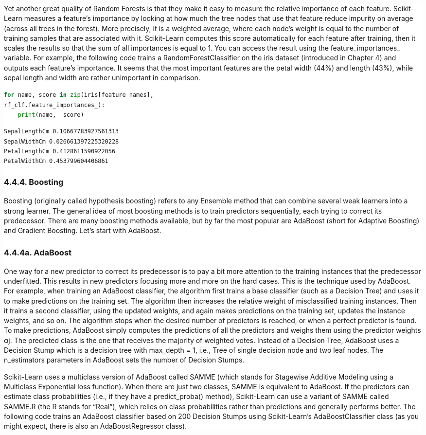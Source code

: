 Yet another great quality of Random Forests is that they make it easy to measure the relative importance of each feature. Scikit-Learn measures a feature’s importance by looking at how much the tree nodes that use that feature reduce impurity on average (across all trees in the forest). More precisely, it is a weighted average, where each node’s weight is equal to the number of training samples that are associated with it. Scikit-Learn computes this score automatically for each feature after training, then it scales the results so that the sum of all importances is equal to 1. You can access the result using the feature_importances_ variable.
For example, the following code trains a RandomForestClassifier on the iris
dataset (introduced in Chapter 4) and outputs each feature’s importance. It
seems that the most important features are the petal width (44%) and length (43%), while sepal length and width are rather unimportant in
comparison.


```python
for name, score in zip(iris[feature_names],
rf_clf.feature_importances_):
    print(name,  score)
```

    SepalLengthCm 0.10667783927561313
    SepalWidthCm 0.026661397225320228
    PetalLengthCm 0.4128611590922056
    PetalWidthCm 0.453799604406861


### 4.4.4. Boosting
Boosting (originally called hypothesis boosting) refers to any Ensemble
method that can combine several weak learners into a strong learner. The general idea of most boosting methods is to train predictors sequentially, each trying to correct its predecessor. There are many boosting methods available, but by far the most popular are AdaBoost (short for Adaptive Boosting) and Gradient Boosting. Let’s start with AdaBoost.  


### 4.4.4a. AdaBoost
One way for a new predictor to correct its predecessor is to pay a bit more attention to the training instances that the predecessor underfitted. This results in new predictors focusing more and more on the hard cases. This is the technique used by AdaBoost. For example, when training an AdaBoost classifier, the algorithm first trains a base classifier (such as a Decision Tree) and uses it to make predictions on the training set. The algorithm then increases the relative weight of misclassified training instances. Then it trains a second classifier, using the updated weights, and again makes predictions on the training set, updates the instance weights, and so on. The algorithm stops when the desired number of predictors is reached, or when a perfect predictor is found. To make predictions, AdaBoost simply computes the predictions of all the predictors and weighs them using the predictor weights αj. The predicted class is the one that receives the majority of weighted votes. Instead of a Decision Tree, AdaBoost uses a Decision Stump which is a decision tree with max_depth = 1, i.e., Tree of single decision node and two leaf nodes. The n_estimators parameters in AdaBoost sets the number of Decision Stumps.

Scikit-Learn uses a multiclass version of AdaBoost called SAMME (which
stands for Stagewise Additive Modeling using a Multiclass Exponential loss function). When there are just two classes, SAMME is equivalent to AdaBoost. If the predictors can estimate class probabilities (i.e., if they have a predict_proba() method), Scikit-Learn can use a variant of SAMME called SAMME.R (the R stands for “Real”), which relies on class probabilities rather than predictions and generally performs better.
The following code trains an AdaBoost classifier based on 200 Decision
Stumps using Scikit-Learn’s AdaBoostClassifier class (as you might expect, there is also an AdaBoostRegressor class).

